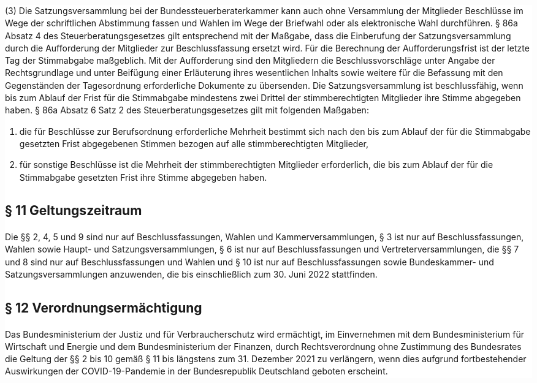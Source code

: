 (3) Die Satzungsversammlung bei der Bundessteuerberaterkammer kann
auch ohne Versammlung der Mitglieder Beschlüsse im Wege der
schriftlichen Abstimmung fassen und Wahlen im Wege der Briefwahl oder
als elektronische Wahl durchführen. § 86a Absatz 4 des
Steuerberatungsgesetzes gilt entsprechend mit der Maßgabe, dass die
Einberufung der Satzungsversammlung durch die Aufforderung der
Mitglieder zur Beschlussfassung ersetzt wird. Für die Berechnung der
Aufforderungsfrist ist der letzte Tag der Stimmabgabe maßgeblich. Mit
der Aufforderung sind den Mitgliedern die Beschlussvorschläge unter
Angabe der Rechtsgrundlage und unter Beifügung einer Erläuterung ihres
wesentlichen Inhalts sowie weitere für die Befassung mit den
Gegenständen der Tagesordnung erforderliche Dokumente zu übersenden.
Die Satzungsversammlung ist beschlussfähig, wenn bis zum Ablauf der
Frist für die Stimmabgabe mindestens zwei Drittel der
stimmberechtigten Mitglieder ihre Stimme abgegeben haben. § 86a Absatz
6 Satz 2 des Steuerberatungsgesetzes gilt mit folgenden Maßgaben:

1.  die für Beschlüsse zur Berufsordnung erforderliche Mehrheit bestimmt
    sich nach den bis zum Ablauf der für die Stimmabgabe gesetzten Frist
    abgegebenen Stimmen bezogen auf alle stimmberechtigten Mitglieder,


2.  für sonstige Beschlüsse ist die Mehrheit der stimmberechtigten
    Mitglieder erforderlich, die bis zum Ablauf der für die Stimmabgabe
    gesetzten Frist ihre Stimme abgegeben haben.





## § 11 Geltungszeitraum

Die §§ 2, 4, 5 und 9 sind nur auf Beschlussfassungen, Wahlen und
Kammerversammlungen, § 3 ist nur auf Beschlussfassungen, Wahlen sowie
Haupt- und Satzungsversammlungen, § 6 ist nur auf Beschlussfassungen
und Vertreterversammlungen, die §§ 7 und 8 sind nur auf
Beschlussfassungen und Wahlen und
§ 10              ist nur auf Beschlussfassungen sowie Bundeskammer-
und Satzungsversammlungen anzuwenden, die bis einschließlich zum 30.
Juni 2022 stattfinden.


## § 12 Verordnungsermächtigung

Das Bundesministerium der Justiz und für Verbraucherschutz wird
ermächtigt, im Einvernehmen mit dem Bundesministerium für Wirtschaft
und Energie und dem Bundesministerium der Finanzen, durch
Rechtsverordnung ohne Zustimmung des Bundesrates die Geltung der §§ 2
bis 10 gemäß § 11 bis längstens zum 31. Dezember 2021 zu verlängern,
wenn dies aufgrund fortbestehender Auswirkungen der COVID-19-Pandemie
in der Bundesrepublik Deutschland geboten erscheint.

